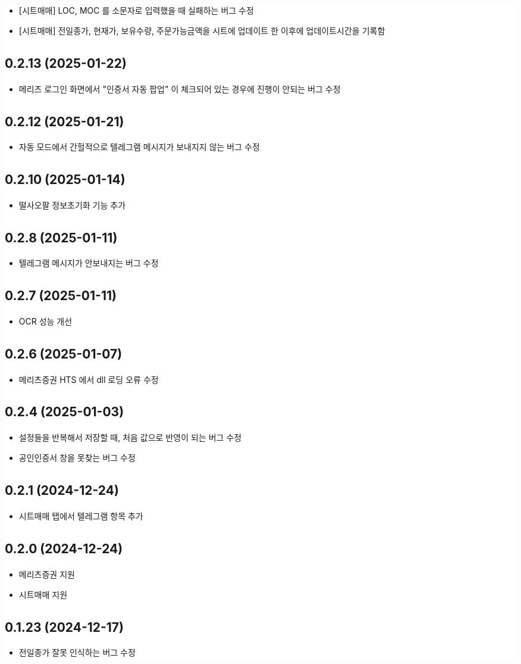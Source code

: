 
- [시트매매] LOC, MOC 를 소문자로 입력했을 때 실패하는 버그 수정


- [시트매매] 전일종가, 현재가, 보유수량, 주문가능금액을 시트에 업데이트 한 이후에 업데이트시간을 기록함


## 0.2.13 (2025-01-22)
- 메리츠 로그인 화면에서 "인증서 자동 팝업" 이 체크되어 있는 경우에 진행이 안되는 버그 수정


## 0.2.12 (2025-01-21)
- 자동 모드에서 간헐적으로 텔레그램 메시지가 보내지지 않는 버그 수정


## 0.2.10 (2025-01-14)
- 떨사오팔  정보초기화 기능 추가


## 0.2.8 (2025-01-11)
- 텔레그램 메시지가 안보내지는 버그 수정


## 0.2.7 (2025-01-11)
- OCR 성능 개선


## 0.2.6 (2025-01-07)
- 메리츠증권 HTS 에서 dll 로딩 오류 수정


## 0.2.4 (2025-01-03)
- 설정들을 반복해서 저장할 때, 처음 값으로 반영이 되는 버그 수정


- 공인인증서 창을 못찾는 버그 수정


## 0.2.1 (2024-12-24)
- 시트매매 탭에서 텔레그램 항목 추가


## 0.2.0 (2024-12-24)
- 메리츠증권 지원


- 시트매매 지원


## 0.1.23 (2024-12-17)
- 전일종가 잘못 인식하는 버그 수정

